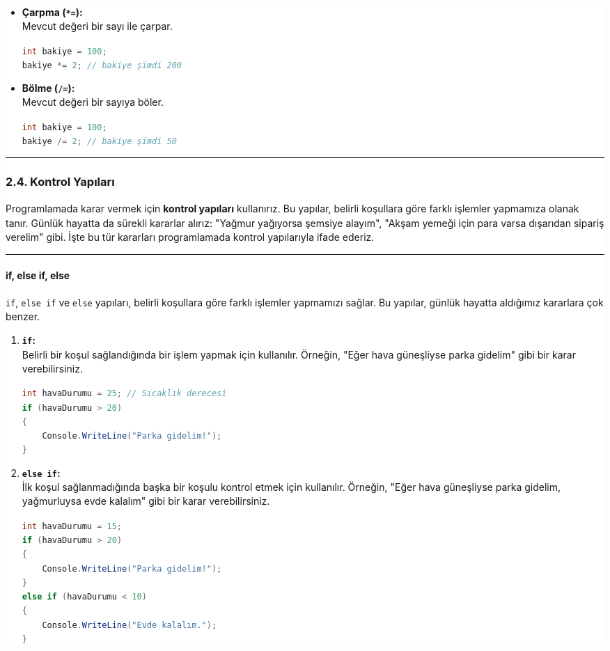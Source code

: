    - **Çarpma (`*=`):**  
     Mevcut değeri bir sayı ile çarpar.  
     ```csharp
     int bakiye = 100;
     bakiye *= 2; // bakiye şimdi 200
     ```

   - **Bölme (`/=`):**  
     Mevcut değeri bir sayıya böler.  
     ```csharp
     int bakiye = 100;
     bakiye /= 2; // bakiye şimdi 50
     ```

---


### 2.4. Kontrol Yapıları

Programlamada karar vermek için **kontrol yapıları** kullanırız. Bu yapılar, belirli koşullara göre farklı işlemler yapmamıza olanak tanır. Günlük hayatta da sürekli kararlar alırız: "Yağmur yağıyorsa şemsiye alayım", "Akşam yemeği için para varsa dışarıdan sipariş verelim" gibi. İşte bu tür kararları programlamada kontrol yapılarıyla ifade ederiz.

---

#### **if, else if, else**

`if`, `else if` ve `else` yapıları, belirli koşullara göre farklı işlemler yapmamızı sağlar. Bu yapılar, günlük hayatta aldığımız kararlara çok benzer.

1. **`if`:**  
   Belirli bir koşul sağlandığında bir işlem yapmak için kullanılır. Örneğin, "Eğer hava güneşliyse parka gidelim" gibi bir karar verebilirsiniz.  
   ```csharp
   int havaDurumu = 25; // Sıcaklık derecesi
   if (havaDurumu > 20)
   {
       Console.WriteLine("Parka gidelim!");
   }
   ```

2. **`else if`:**  
   İlk koşul sağlanmadığında başka bir koşulu kontrol etmek için kullanılır. Örneğin, "Eğer hava güneşliyse parka gidelim, yağmurluysa evde kalalım" gibi bir karar verebilirsiniz.  
   ```csharp
   int havaDurumu = 15;
   if (havaDurumu > 20)
   {
       Console.WriteLine("Parka gidelim!");
   }
   else if (havaDurumu < 10)
   {
       Console.WriteLine("Evde kalalım.");
   }
   ```
